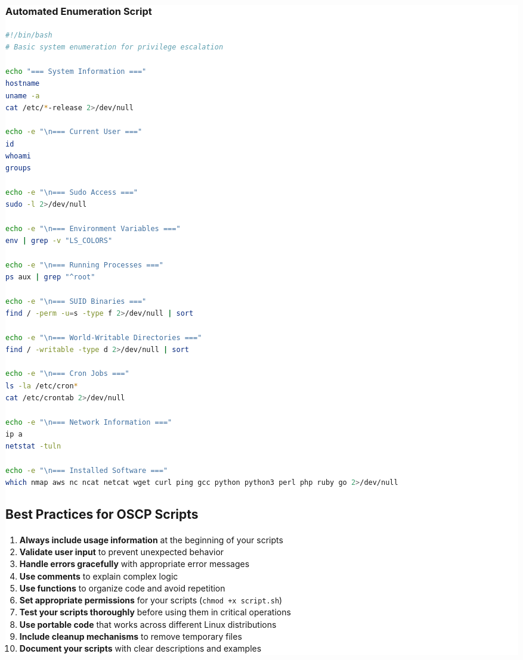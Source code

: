 ### Automated Enumeration Script
```bash
#!/bin/bash
# Basic system enumeration for privilege escalation

echo "=== System Information ==="
hostname
uname -a
cat /etc/*-release 2>/dev/null

echo -e "\n=== Current User ==="
id
whoami
groups

echo -e "\n=== Sudo Access ==="
sudo -l 2>/dev/null

echo -e "\n=== Environment Variables ==="
env | grep -v "LS_COLORS"

echo -e "\n=== Running Processes ==="
ps aux | grep "^root"

echo -e "\n=== SUID Binaries ==="
find / -perm -u=s -type f 2>/dev/null | sort

echo -e "\n=== World-Writable Directories ==="
find / -writable -type d 2>/dev/null | sort

echo -e "\n=== Cron Jobs ==="
ls -la /etc/cron*
cat /etc/crontab 2>/dev/null

echo -e "\n=== Network Information ==="
ip a
netstat -tuln

echo -e "\n=== Installed Software ==="
which nmap aws nc ncat netcat wget curl ping gcc python python3 perl php ruby go 2>/dev/null
```

## Best Practices for OSCP Scripts

1. **Always include usage information** at the beginning of your scripts
2. **Validate user input** to prevent unexpected behavior
3. **Handle errors gracefully** with appropriate error messages
4. **Use comments** to explain complex logic
5. **Use functions** to organize code and avoid repetition
6. **Set appropriate permissions** for your scripts (`chmod +x script.sh`)
7. **Test your scripts thoroughly** before using them in critical operations
8. **Use portable code** that works across different Linux distributions
9. **Include cleanup mechanisms** to remove temporary files
10. **Document your scripts** with clear descriptions and examples
